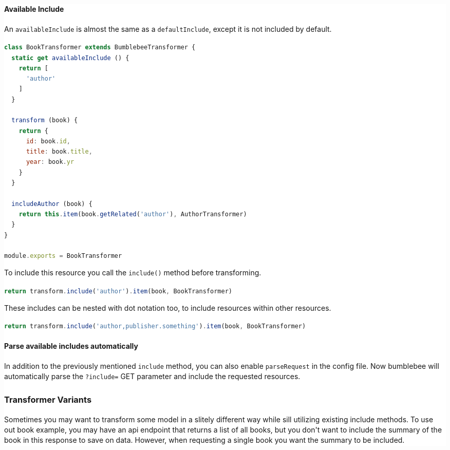 #### Available Include

An `availableInclude` is almost the same as a `defaultInclude`, except it is not
included by default.

```js
class BookTransformer extends BumblebeeTransformer {
  static get availableInclude () {
    return [
      'author'
    ]
  }

  transform (book) {
    return {
      id: book.id,
      title: book.title,
      year: book.yr
    }
  }

  includeAuthor (book) {
    return this.item(book.getRelated('author'), AuthorTransformer)
  }
}

module.exports = BookTransformer
```

To include this resource you call the `include()` method before transforming.

```js
return transform.include('author').item(book, BookTransformer)
```

These includes can be nested with dot notation too, to include resources within
other resources.

```js
return transform.include('author,publisher.something').item(book, BookTransformer)
```


#### Parse available includes automatically

In addition to the previously mentioned `include` method, you can also enable
`parseRequest` in the config file. Now bumblebee will automatically parse the
`?include=` GET parameter and include the requested resources.


### Transformer Variants

Sometimes you may want to transform some model in a slitely different way while
sill utilizing existing include methods. To use out book example, you may have
an api endpoint that returns a list of all books, but you don't want to include
the summary of the book in this response to save on data. However, when
requesting a single book you want the summary to be included.
